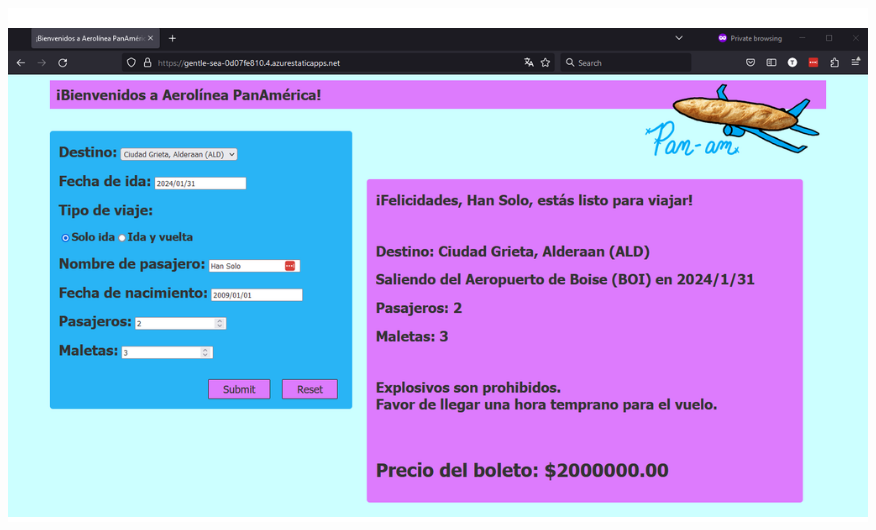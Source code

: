 <br /><img src="/images/panam screenshot-min.png" alt="" width="100%" />  

[^1]: NB that this site is hosted using Microsoft Azure's free tier, so it will load very slowly the first time you open it.  